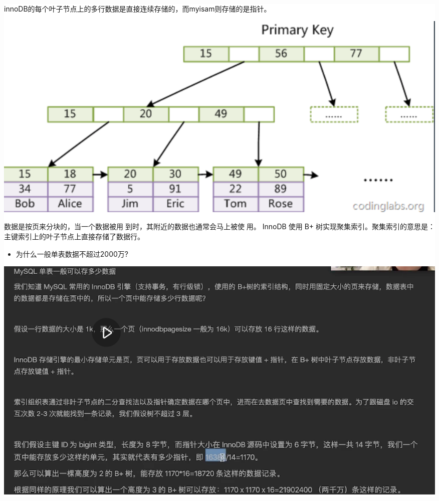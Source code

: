innoDB的每个叶子节点上的多行数据是直接连续存储的，而myisam则存储的是指针。



![image-20210226001534213](image/image-20210226001534213.png)

数据是按页来分块的，当一个数据被用 到时，其附近的数据也通常会马上被使 用。
InnoDB 使用 B+ 树实现聚集索引。聚集索引的意思是：主键索引上的叶子节点上直接存储了数据行。

* 为什么一般单表数据不超过2000万?

![image-20210226002325961](image/image-20210226002325961.png)
